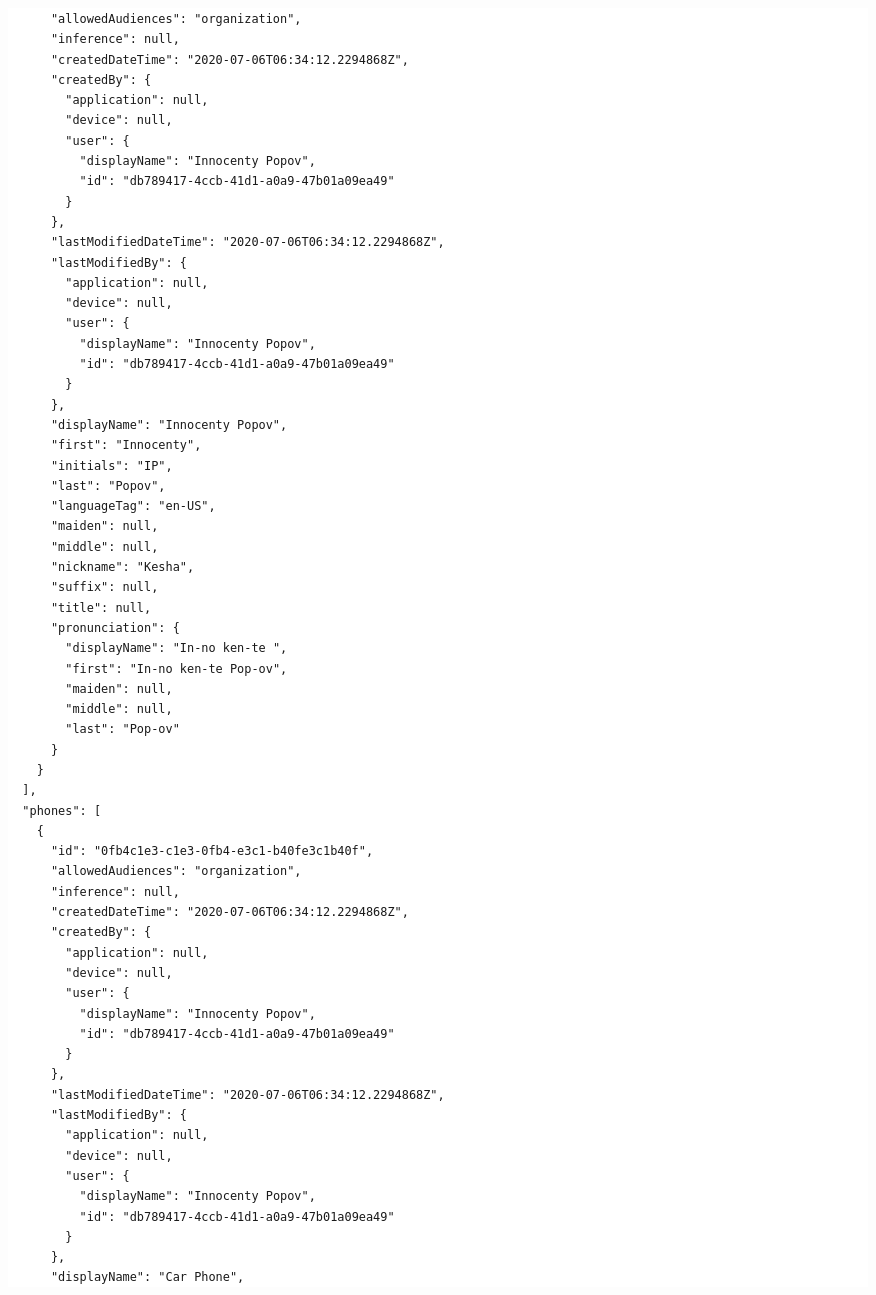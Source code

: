 ```http
      "allowedAudiences": "organization",
      "inference": null,
      "createdDateTime": "2020-07-06T06:34:12.2294868Z",
      "createdBy": {
        "application": null,
        "device": null,
        "user": {
          "displayName": "Innocenty Popov",
          "id": "db789417-4ccb-41d1-a0a9-47b01a09ea49"
        }
      },
      "lastModifiedDateTime": "2020-07-06T06:34:12.2294868Z",
      "lastModifiedBy": {
        "application": null,
        "device": null,
        "user": {
          "displayName": "Innocenty Popov",
          "id": "db789417-4ccb-41d1-a0a9-47b01a09ea49"
        }
      },
      "displayName": "Innocenty Popov",
      "first": "Innocenty",
      "initials": "IP",
      "last": "Popov",
      "languageTag": "en-US",
      "maiden": null,
      "middle": null,
      "nickname": "Kesha",
      "suffix": null,
      "title": null,
      "pronunciation": {
        "displayName": "In-no ken-te ",
        "first": "In-no ken-te Pop-ov",
        "maiden": null,
        "middle": null,
        "last": "Pop-ov"
      }
    }
  ],
  "phones": [
    {
      "id": "0fb4c1e3-c1e3-0fb4-e3c1-b40fe3c1b40f",
      "allowedAudiences": "organization",
      "inference": null,
      "createdDateTime": "2020-07-06T06:34:12.2294868Z",
      "createdBy": {
        "application": null,
        "device": null,
        "user": {
          "displayName": "Innocenty Popov",
          "id": "db789417-4ccb-41d1-a0a9-47b01a09ea49"
        }
      },
      "lastModifiedDateTime": "2020-07-06T06:34:12.2294868Z",
      "lastModifiedBy": {
        "application": null,
        "device": null,
        "user": {
          "displayName": "Innocenty Popov",
          "id": "db789417-4ccb-41d1-a0a9-47b01a09ea49"
        }
      },
      "displayName": "Car Phone",
```